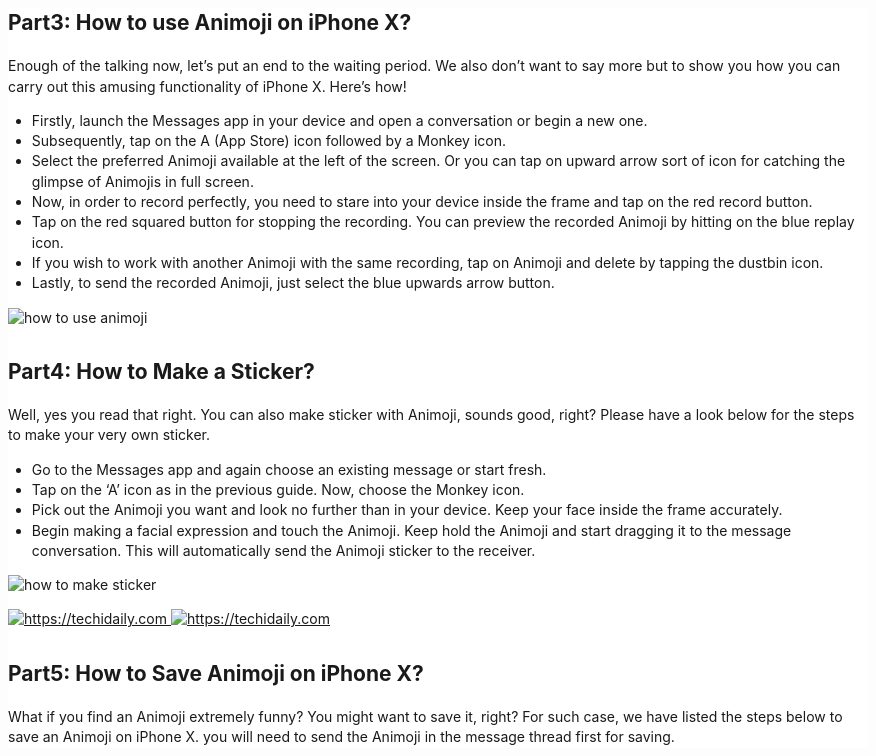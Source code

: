 ## Part3: How to use Animoji on iPhone X?

Enough of the talking now, let’s put an end to the waiting period. We also don’t want to say more but to show you how you can carry out this amusing functionality of iPhone X. Here’s how!

* Firstly, launch the Messages app in your device and open a conversation or begin a new one.
* Subsequently, tap on the A (App Store) icon followed by a Monkey icon.
* Select the preferred Animoji available at the left of the screen. Or you can tap on upward arrow sort of icon for catching the glimpse of Animojis in full screen.
* Now, in order to record perfectly, you need to stare into your device inside the frame and tap on the red record button.
* Tap on the red squared button for stopping the recording. You can preview the recorded Animoji by hitting on the blue replay icon.
* If you wish to work with another Animoji with the same recording, tap on Animoji and delete by tapping the dustbin icon.
* Lastly, to send the recorded Animoji, just select the blue upwards arrow button.

![how to use animoji](https://images.wondershare.com/filmora/article-images/how-to-use-animoji.jpg)

## Part4: How to Make a Sticker?

Well, yes you read that right. You can also make sticker with Animoji, sounds good, right? Please have a look below for the steps to make your very own sticker.

* Go to the Messages app and again choose an existing message or start fresh.
* Tap on the ‘A’ icon as in the previous guide. Now, choose the Monkey icon.
* Pick out the Animoji you want and look no further than in your device. Keep your face inside the frame accurately.
* Begin making a facial expression and touch the Animoji. Keep hold the Animoji and start dragging it to the message conversation. This will automatically send the Animoji sticker to the receiver.

![how to make sticker](https://images.wondershare.com/filmora/article-images/animoji-stickers.jpg)


<a href="https://25home.pxf.io/c/5597632/2123482/16836" target="_top" id="2123482">
  <img src="//a.impactradius-go.com/display-ad/16836-2123482" border="0" alt="https://techidaily.com" width="728" height="90"/>
</a>
<img height="0" width="0" src="https://25home.pxf.io/i/5597632/2123482/16836" style="position:absolute;visibility:hidden;" border="0" />


<a href="https://aligracehair.sjv.io/c/5597632/2135413/19272" target="_top" id="2135413">
  <img src="//a.impactradius-go.com/display-ad/19272-2135413" border="0" alt="https://techidaily.com" width="300" height="90"/>
</a>
<img height="0" width="0" src="https://aligracehair.sjv.io/i/5597632/2135413/19272" style="position:absolute;visibility:hidden;" border="0" />

## Part5: How to Save Animoji on iPhone X?

What if you find an Animoji extremely funny? You might want to save it, right? For such case, we have listed the steps below to save an Animoji on iPhone X. you will need to send the Animoji in the message thread first for saving.
